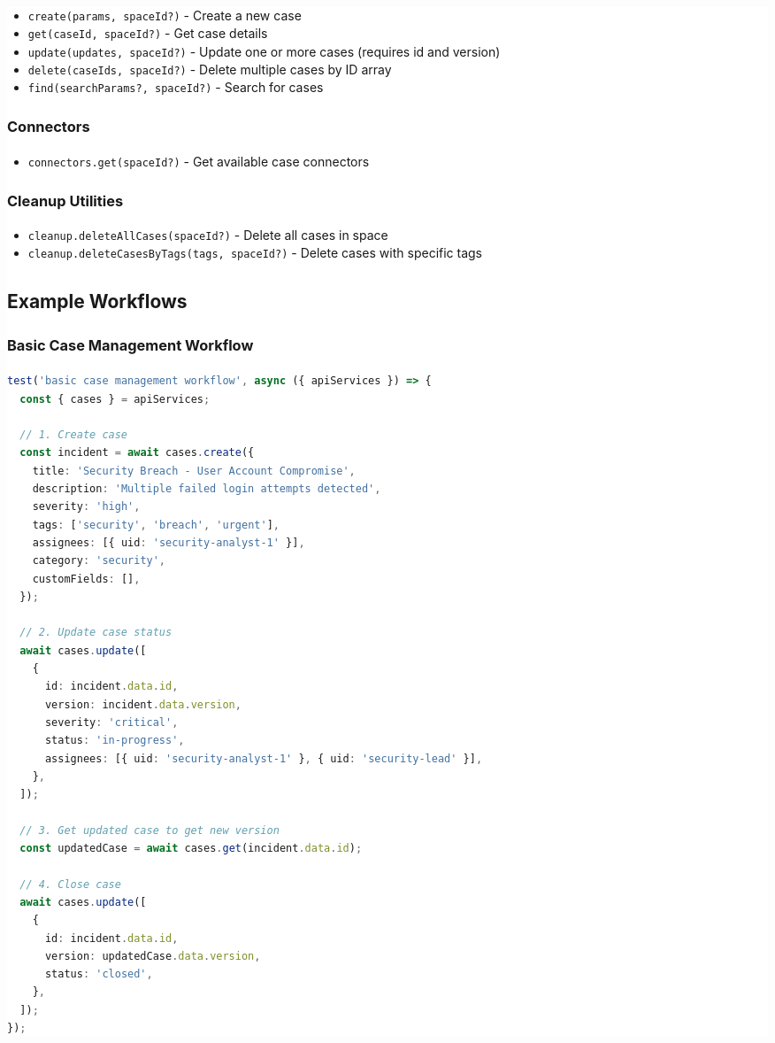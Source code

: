 - `create(params, spaceId?)` - Create a new case
- `get(caseId, spaceId?)` - Get case details
- `update(updates, spaceId?)` - Update one or more cases (requires id and version)
- `delete(caseIds, spaceId?)` - Delete multiple cases by ID array
- `find(searchParams?, spaceId?)` - Search for cases

### Connectors

- `connectors.get(spaceId?)` - Get available case connectors

### Cleanup Utilities

- `cleanup.deleteAllCases(spaceId?)` - Delete all cases in space
- `cleanup.deleteCasesByTags(tags, spaceId?)` - Delete cases with specific tags

## Example Workflows

### Basic Case Management Workflow

```typescript
test('basic case management workflow', async ({ apiServices }) => {
  const { cases } = apiServices;

  // 1. Create case
  const incident = await cases.create({
    title: 'Security Breach - User Account Compromise',
    description: 'Multiple failed login attempts detected',
    severity: 'high',
    tags: ['security', 'breach', 'urgent'],
    assignees: [{ uid: 'security-analyst-1' }],
    category: 'security',
    customFields: [],
  });

  // 2. Update case status
  await cases.update([
    {
      id: incident.data.id,
      version: incident.data.version,
      severity: 'critical',
      status: 'in-progress',
      assignees: [{ uid: 'security-analyst-1' }, { uid: 'security-lead' }],
    },
  ]);

  // 3. Get updated case to get new version
  const updatedCase = await cases.get(incident.data.id);

  // 4. Close case
  await cases.update([
    {
      id: incident.data.id,
      version: updatedCase.data.version,
      status: 'closed',
    },
  ]);
});
```
